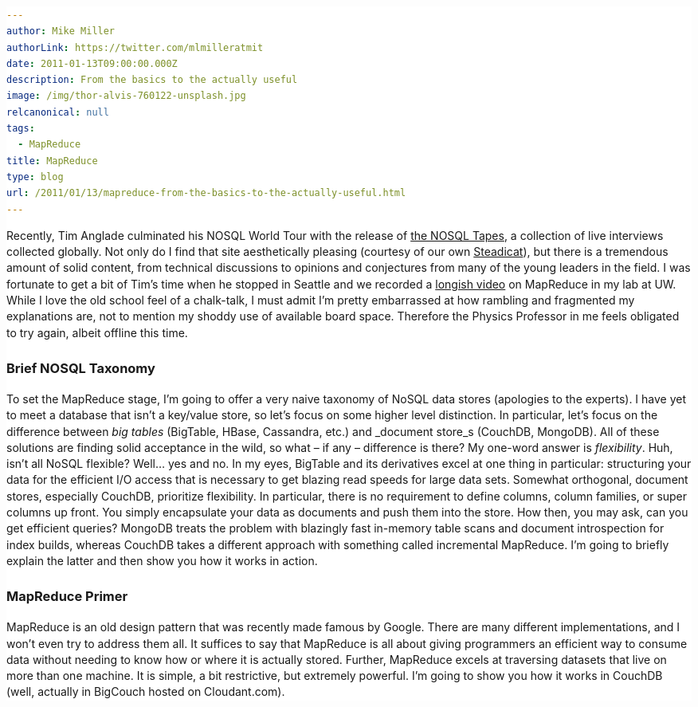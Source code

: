 ```yaml
---
author: Mike Miller
authorLink: https://twitter.com/mlmilleratmit
date: 2011-01-13T09:00:00.000Z
description: From the basics to the actually useful
image: /img/thor-alvis-760122-unsplash.jpg
relcanonical: null
tags:
  - MapReduce
title: MapReduce
type: blog
url: /2011/01/13/mapreduce-from-the-basics-to-the-actually-useful.html
---
```



Recently, Tim Anglade culminated his NOSQL World Tour with the release of [the NOSQL Tapes](http://nosqltapes.com), a collection of live interviews collected globally. Not only do I find that site aesthetically pleasing (courtesy of our own [Steadicat](http://twitter.com/steadicat)), but there is a tremendous amount of solid content, from technical discussions to opinions and conjectures from many of the young leaders in the field. I was fortunate to get a bit of Tim’s time when he stopped in Seattle and we recorded a [longish video](http://nosqltap.es/8) on MapReduce in my lab at UW. While I love the old school feel of a chalk-talk, I must admit I’m pretty embarrassed at how rambling and fragmented my explanations are, not to mention my shoddy use of available board space. Therefore the Physics Professor in me feels obligated to try again, albeit offline this time.

### Brief NOSQL Taxonomy

To set the MapReduce stage, I’m going to offer a very naive taxonomy of NoSQL data stores (apologies to the experts). I have yet to meet a database that isn’t a key/value store, so let’s focus on some higher level distinction. In particular, let’s focus on the difference between _big tables_ (BigTable, HBase, Cassandra, etc.) and _document store_s (CouchDB, MongoDB). All of these solutions are finding solid acceptance in the wild, so what – if any – difference is there? My one-word answer is _flexibility_. Huh, isn’t all NoSQL flexible? Well… yes and no. In my eyes, BigTable and its derivatives excel at one thing in particular: structuring your data for the efficient I/O access that is necessary to get blazing read speeds for large data sets. Somewhat orthogonal, document stores, especially CouchDB, prioritize flexibility. In particular, there is no requirement to define columns, column families, or super columns up front. You simply encapsulate your data as documents and push them into the store. How then, you may ask, can you get efficient queries? MongoDB treats the problem with blazingly fast in-memory table scans and document introspection for index builds, whereas CouchDB takes a different approach with something called incremental MapReduce. I’m going to briefly explain the latter and then show you how it works in action.

### MapReduce Primer

MapReduce is an old design pattern that was recently made famous by Google. There are many different implementations, and I won’t even try to address them all. It suffices to say that MapReduce is all about giving programmers an efficient way to consume data without needing to know how or where it is actually stored. Further, MapReduce excels at traversing datasets that live on more than one machine. It is simple, a bit restrictive, but extremely powerful. I’m going to show you how it works in CouchDB (well, actually in BigCouch hosted on Cloudant.com).
